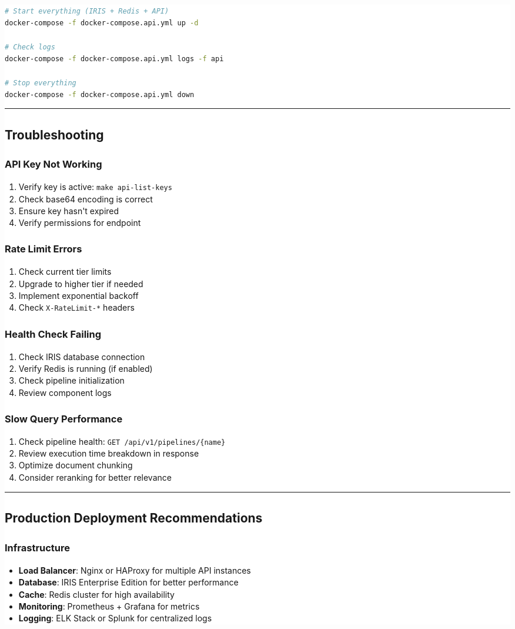 ```bash
# Start everything (IRIS + Redis + API)
docker-compose -f docker-compose.api.yml up -d

# Check logs
docker-compose -f docker-compose.api.yml logs -f api

# Stop everything
docker-compose -f docker-compose.api.yml down
```

---

## Troubleshooting

### API Key Not Working
1. Verify key is active: `make api-list-keys`
2. Check base64 encoding is correct
3. Ensure key hasn't expired
4. Verify permissions for endpoint

### Rate Limit Errors
1. Check current tier limits
2. Upgrade to higher tier if needed
3. Implement exponential backoff
4. Check `X-RateLimit-*` headers

### Health Check Failing
1. Check IRIS database connection
2. Verify Redis is running (if enabled)
3. Check pipeline initialization
4. Review component logs

### Slow Query Performance
1. Check pipeline health: `GET /api/v1/pipelines/{name}`
2. Review execution time breakdown in response
3. Optimize document chunking
4. Consider reranking for better relevance

---

## Production Deployment Recommendations

### Infrastructure
- **Load Balancer**: Nginx or HAProxy for multiple API instances
- **Database**: IRIS Enterprise Edition for better performance
- **Cache**: Redis cluster for high availability
- **Monitoring**: Prometheus + Grafana for metrics
- **Logging**: ELK Stack or Splunk for centralized logs
